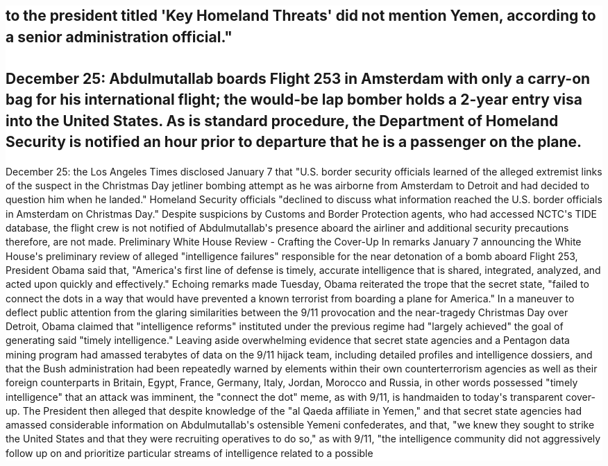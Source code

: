 to the president titled 'Key Homeland Threats' did not mention
Yemen, according to a senior administration official."
-
December 25: Abdulmutallab boards
Flight 253 in Amsterdam with only a carry-on bag for his
international flight; the would-be lap bomber holds a 2-year entry
visa into the United States. As is standard procedure, the
Department of Homeland Security is notified an hour prior to
departure that he is a passenger on the plane.
-
December 25: the
Los Angeles Times disclosed
January 7 that "U.S. border security officials learned of the
alleged extremist links of the suspect in the Christmas Day jetliner
bombing attempt as he was airborne from Amsterdam to Detroit and had
decided to question him when he landed."
Homeland Security officials "declined to
discuss what information reached the U.S. border officials in
Amsterdam on Christmas Day."
Despite suspicions by Customs and Border
Protection agents, who had accessed NCTC's TIDE database, the flight
crew is not notified of Abdulmutallab's presence aboard the airliner
and additional security precautions therefore, are not made.
Preliminary White
House Review - Crafting the Cover-Up
In
remarks January 7 announcing the White
House's
preliminary review of alleged
"intelligence failures" responsible for the near detonation of a bomb aboard
Flight 253, President Obama said that,
"America's first line of defense is timely,
accurate intelligence that is shared, integrated, analyzed, and acted
upon quickly and effectively."
Echoing remarks made Tuesday, Obama reiterated
the trope that the secret state,
"failed to connect the dots in a way that
would have prevented a known terrorist from boarding a plane for
America."
In a maneuver to deflect public attention from
the glaring similarities between the 9/11 provocation and the
near-tragedy Christmas Day over Detroit, Obama claimed that
"intelligence reforms" instituted under the previous regime had "largely
achieved" the goal of generating said "timely intelligence."
Leaving aside overwhelming evidence that secret state agencies and a
Pentagon
data mining program had amassed terabytes
of data on
the 9/11 hijack team, including detailed
profiles and intelligence dossiers, and that
the
Bush administration had been repeatedly warned by elements
within their own counterterrorism agencies as well as their
foreign counterparts in Britain, Egypt,
France, Germany, Italy, Jordan, Morocco and Russia, in other words possessed
"timely intelligence" that an attack was imminent, the "connect the dot"
meme, as with 9/11, is handmaiden to today's transparent cover-up.
The President then alleged that despite knowledge of the "al Qaeda affiliate
in Yemen," and that secret state agencies had amassed considerable
information on Abdulmutallab's ostensible Yemeni confederates, and that,
"we knew they sought to strike the United
States and that they were recruiting operatives to do so," as with 9/11,
"the intelligence community did not aggressively follow up on and
prioritize particular streams of intelligence related to a possible